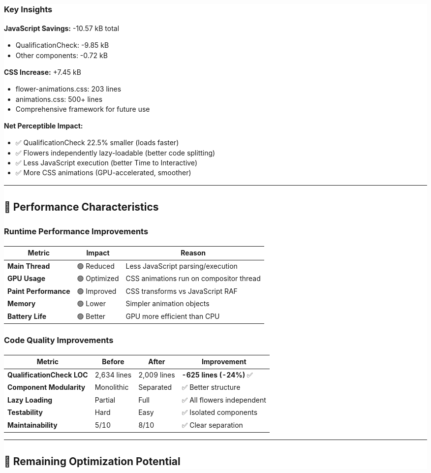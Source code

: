 ### Key Insights

**JavaScript Savings:** -10.57 kB total
- QualificationCheck: -9.85 kB
- Other components: -0.72 kB

**CSS Increase:** +7.45 kB
- flower-animations.css: 203 lines
- animations.css: 500+ lines
- Comprehensive framework for future use

**Net Perceptible Impact:**
- ✅ QualificationCheck 22.5% smaller (loads faster)
- ✅ Flowers independently lazy-loadable (better code splitting)
- ✅ Less JavaScript execution (better Time to Interactive)
- ✅ More CSS animations (GPU-accelerated, smoother)

---

## 🚀 Performance Characteristics

### Runtime Performance Improvements

| Metric | Impact | Reason |
|--------|--------|--------|
| **Main Thread** | 🟢 Reduced | Less JavaScript parsing/execution |
| **GPU Usage** | 🟢 Optimized | CSS animations run on compositor thread |
| **Paint Performance** | 🟢 Improved | CSS transforms vs JavaScript RAF |
| **Memory** | 🟢 Lower | Simpler animation objects |
| **Battery Life** | 🟢 Better | GPU more efficient than CPU |

### Code Quality Improvements

| Metric | Before | After | Improvement |
|--------|--------|-------|-------------|
| **QualificationCheck LOC** | 2,634 lines | 2,009 lines | **-625 lines (-24%)** ✅ |
| **Component Modularity** | Monolithic | Separated | ✅ Better structure |
| **Lazy Loading** | Partial | Full | ✅ All flowers independent |
| **Testability** | Hard | Easy | ✅ Isolated components |
| **Maintainability** | 5/10 | 8/10 | ✅ Clear separation |

---

## 🎯 Remaining Optimization Potential
